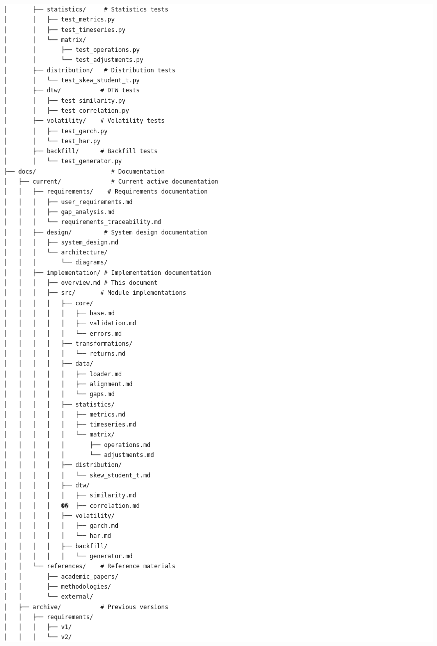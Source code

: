 ```
│       ├── statistics/     # Statistics tests
│       │   ├── test_metrics.py
│       │   ├── test_timeseries.py
│       │   └── matrix/
│       │       ├── test_operations.py
│       │       └── test_adjustments.py
│       ├── distribution/   # Distribution tests
│       │   └── test_skew_student_t.py
│       ├── dtw/           # DTW tests
│       │   ├── test_similarity.py
│       │   ├── test_correlation.py
│       ├── volatility/    # Volatility tests
│       │   ├── test_garch.py
│       │   └── test_har.py
│       ├── backfill/      # Backfill tests
│       │   └── test_generator.py
├── docs/                     # Documentation
│   ├── current/              # Current active documentation
│   │   ├── requirements/    # Requirements documentation
│   │   │   ├── user_requirements.md
│   │   │   ├── gap_analysis.md
│   │   │   └── requirements_traceability.md
│   │   ├── design/         # System design documentation
│   │   │   ├── system_design.md
│   │   │   └── architecture/
│   │   │       └── diagrams/
│   │   ├── implementation/ # Implementation documentation
│   │   │   ├── overview.md # This document
│   │   │   ├── src/       # Module implementations
│   │   │   │   ├── core/
│   │   │   │   │   ├── base.md
│   │   │   │   │   ├── validation.md
│   │   │   │   │   └── errors.md
│   │   │   │   ├── transformations/
│   │   │   │   │   └── returns.md
│   │   │   │   ├── data/
│   │   │   │   │   ├── loader.md
│   │   │   │   │   ├── alignment.md
│   │   │   │   │   └── gaps.md
│   │   │   │   ├── statistics/
│   │   │   │   │   ├── metrics.md
│   │   │   │   │   ├── timeseries.md
│   │   │   │   │   └── matrix/
│   │   │   │   │       ├── operations.md
│   │   │   │   │       └── adjustments.md
│   │   │   │   ├── distribution/
│   │   │   │   │   └── skew_student_t.md
│   │   │   │   ├── dtw/
│   │   │   │   │   ├── similarity.md
│   │   │   │   ��  ├── correlation.md
│   │   │   │   ├── volatility/
│   │   │   │   │   ├── garch.md
│   │   │   │   │   └── har.md
│   │   │   │   ├── backfill/
│   │   │   │   │   └── generator.md
│   │   └── references/    # Reference materials
│   │       ├── academic_papers/
│   │       ├── methodologies/
│   │       └── external/
│   ├── archive/           # Previous versions
│   │   ├── requirements/
│   │   │   ├── v1/
│   │   │   └── v2/
```
